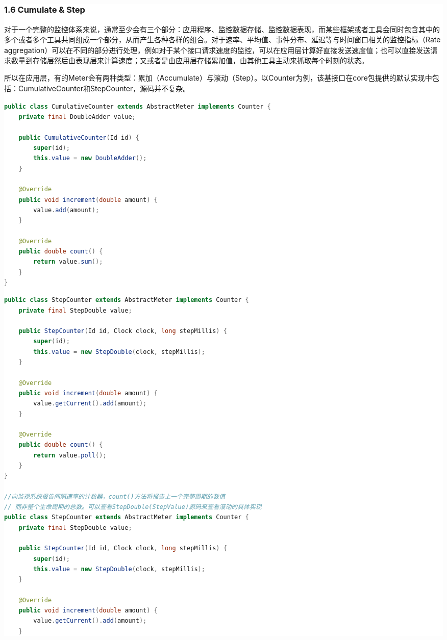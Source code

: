 ### 1.6 Cumulate & Step

对于一个完整的监控体系来说，通常至少会有三个部分：应用程序、监控数据存储、监控数据表现，而某些框架或者工具会同时包含其中的多个或者多个工具共同组成一个部分，从而产生各种各样的组合。对于速率、平均值、事件分布、延迟等与时间窗口相关的监控指标（Rate aggregation）可以在不同的部分进行处理，例如对于某个接口请求速度的监控，可以在应用层计算好直接发送速度值；也可以直接发送请求数量到存储层然后由表现层来计算速度；又或者是由应用层存储累加值，由其他工具主动来抓取每个时刻的状态。

所以在应用层，有的Meter会有两种类型：累加（Accumulate）与滚动（Step）。以Counter为例，该基接口在core包提供的默认实现中包括：CumulativeCounter和StepCounter，源码并不复杂。

```java
public class CumulativeCounter extends AbstractMeter implements Counter {
    private final DoubleAdder value;

    public CumulativeCounter(Id id) {
        super(id);
        this.value = new DoubleAdder();
    }

    @Override
    public void increment(double amount) {
        value.add(amount);
    }

    @Override
    public double count() {
        return value.sum();
    }
}

```

```java
public class StepCounter extends AbstractMeter implements Counter {
    private final StepDouble value;

    public StepCounter(Id id, Clock clock, long stepMillis) {
        super(id);
        this.value = new StepDouble(clock, stepMillis);
    }

    @Override
    public void increment(double amount) {
        value.getCurrent().add(amount);
    }

    @Override
    public double count() {
        return value.poll();
    }
}

//向监视系统报告间隔速率的计数器，count()方法将报告上一个完整周期的数值
// 而非整个生命周期的总数。可以查看StepDouble(StepValue)源码来查看滚动的具体实现
public class StepCounter extends AbstractMeter implements Counter {
    private final StepDouble value;

    public StepCounter(Id id, Clock clock, long stepMillis) {
        super(id);
        this.value = new StepDouble(clock, stepMillis);
    }

    @Override
    public void increment(double amount) {
        value.getCurrent().add(amount);
    }
```